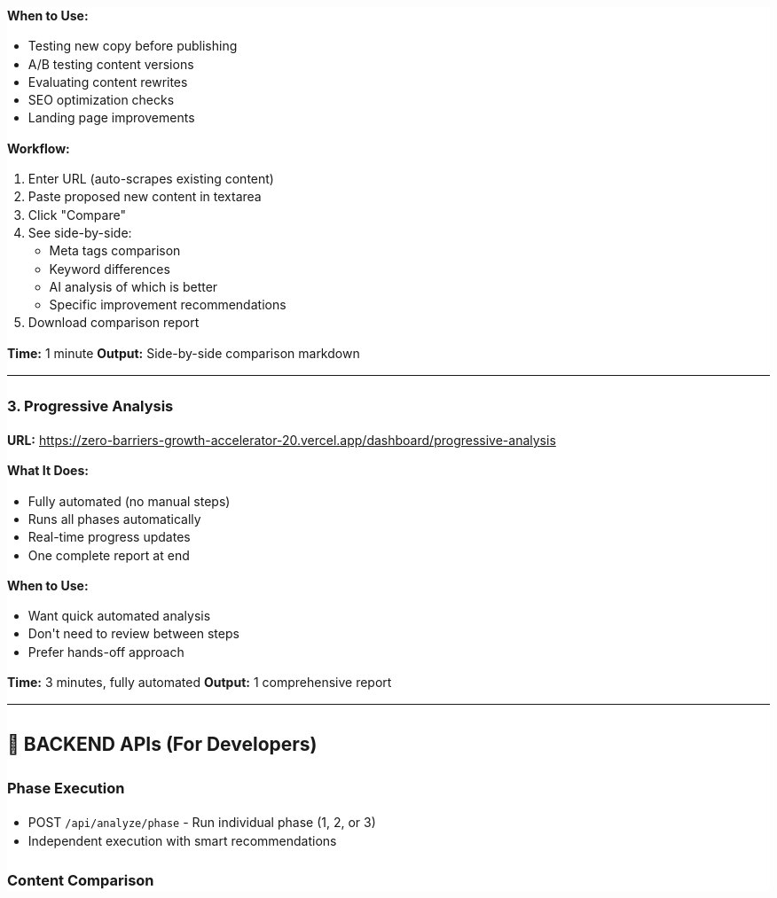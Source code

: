 **When to Use:**

- Testing new copy before publishing
- A/B testing content versions
- Evaluating content rewrites
- SEO optimization checks
- Landing page improvements

**Workflow:**

1. Enter URL (auto-scrapes existing content)
2. Paste proposed new content in textarea
3. Click "Compare"
4. See side-by-side:
   - Meta tags comparison
   - Keyword differences
   - AI analysis of which is better
   - Specific improvement recommendations
5. Download comparison report

**Time:** 1 minute
**Output:** Side-by-side comparison markdown

---

### **3. Progressive Analysis**

**URL:** https://zero-barriers-growth-accelerator-20.vercel.app/dashboard/progressive-analysis

**What It Does:**

- Fully automated (no manual steps)
- Runs all phases automatically
- Real-time progress updates
- One complete report at end

**When to Use:**

- Want quick automated analysis
- Don't need to review between steps
- Prefer hands-off approach

**Time:** 3 minutes, fully automated
**Output:** 1 comprehensive report

---

## 🔧 BACKEND APIs (For Developers)

### **Phase Execution**

- POST `/api/analyze/phase` - Run individual phase (1, 2, or 3)
- Independent execution with smart recommendations

### **Content Comparison**

